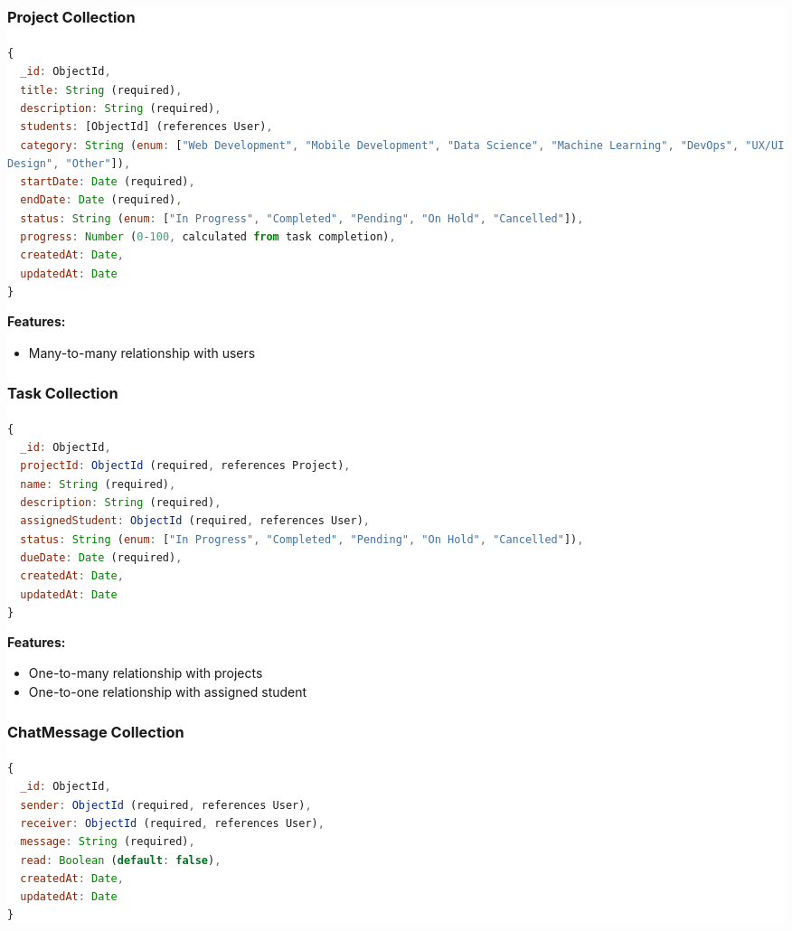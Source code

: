 ### Project Collection

```javascript
{
  _id: ObjectId,
  title: String (required),
  description: String (required),
  students: [ObjectId] (references User),
  category: String (enum: ["Web Development", "Mobile Development", "Data Science", "Machine Learning", "DevOps", "UX/UI Design", "Other"]),
  startDate: Date (required),
  endDate: Date (required),
  status: String (enum: ["In Progress", "Completed", "Pending", "On Hold", "Cancelled"]),
  progress: Number (0-100, calculated from task completion),
  createdAt: Date,
  updatedAt: Date
}
```

**Features:**

- Many-to-many relationship with users

### Task Collection

```javascript
{
  _id: ObjectId,
  projectId: ObjectId (required, references Project),
  name: String (required),
  description: String (required),
  assignedStudent: ObjectId (required, references User),
  status: String (enum: ["In Progress", "Completed", "Pending", "On Hold", "Cancelled"]),
  dueDate: Date (required),
  createdAt: Date,
  updatedAt: Date
}
```

**Features:**

- One-to-many relationship with projects
- One-to-one relationship with assigned student

### ChatMessage Collection

```javascript
{
  _id: ObjectId,
  sender: ObjectId (required, references User),
  receiver: ObjectId (required, references User),
  message: String (required),
  read: Boolean (default: false),
  createdAt: Date,
  updatedAt: Date
}
```
